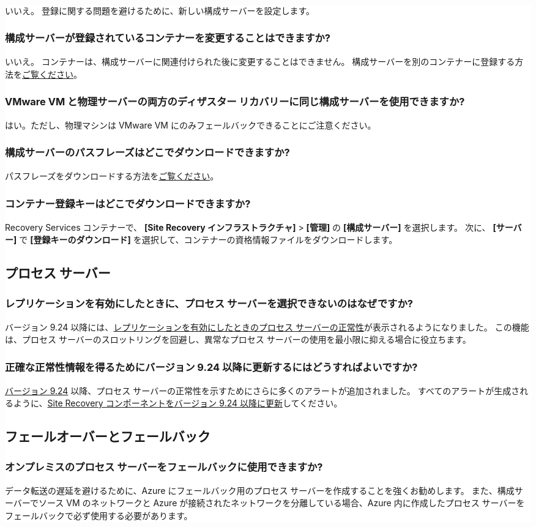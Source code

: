 いいえ。 登録に関する問題を避けるために、新しい構成サーバーを設定します。

### <a name="can-i-change-the-vault-in-which-the-configuration-server-is-registered"></a>構成サーバーが登録されているコンテナーを変更することはできますか?

いいえ。 コンテナーは、構成サーバーに関連付けられた後に変更することはできません。 構成サーバーを別のコンテナーに登録する方法を[ご覧ください](vmware-azure-manage-configuration-server.md#register-a-configuration-server-with-a-different-vault)。

### <a name="can-i-use-the-same-configuration-server-for-disaster-recovery-of-both-vmware-vms-and-physical-servers"></a>VMware VM と物理サーバーの両方のディザスター リカバリーに同じ構成サーバーを使用できますか?

はい。ただし、物理マシンは VMware VM にのみフェールバックできることにご注意ください。

### <a name="where-can-i-download-the-passphrase-for-the-configuration-server"></a>構成サーバーのパスフレーズはどこでダウンロードできますか?

パスフレーズをダウンロードする方法を[ご覧ください](vmware-azure-manage-configuration-server.md#generate-configuration-server-passphrase)。

### <a name="where-can-i-download-vault-registration-keys"></a>コンテナー登録キーはどこでダウンロードできますか?

Recovery Services コンテナーで、 **[Site Recovery インフラストラクチャ]**  >  **[管理]** の **[構成サーバー]** を選択します。 次に、 **[サーバー]** で **[登録キーのダウンロード]** を選択して、コンテナーの資格情報ファイルをダウンロードします。

## <a name="process-server"></a>プロセス サーバー

### <a name="why-am-i-unable-to-select-the-process-server-when-i-enable-replication"></a>レプリケーションを有効にしたときに、プロセス サーバーを選択できないのはなぜですか?

バージョン 9.24 以降には、[レプリケーションを有効にしたときのプロセス サーバーの正常性](vmware-azure-enable-replication.md#enable-replication)が表示されるようになりました。 この機能は、プロセス サーバーのスロットリングを回避し、異常なプロセス サーバーの使用を最小限に抑える場合に役立ちます。

### <a name="how-do-i-update-the-process-server-to-version-924-or-later-for-accurate-health-information"></a>正確な正常性情報を得るためにバージョン 9.24 以降に更新するにはどうすればよいですか?

[バージョン 9.24](service-updates-how-to.md#links-to-currently-supported-update-rollups) 以降、プロセス サーバーの正常性を示すためにさらに多くのアラートが追加されました。 すべてのアラートが生成されるように、[Site Recovery コンポーネントをバージョン 9.24 以降に更新](service-updates-how-to.md#links-to-currently-supported-update-rollups)してください。

## <a name="failover-and-failback"></a>フェールオーバーとフェールバック

### <a name="can-i-use-the-on-premises-process-server-for-failback"></a>オンプレミスのプロセス サーバーをフェールバックに使用できますか?

データ転送の遅延を避けるために、Azure にフェールバック用のプロセス サーバーを作成することを強くお勧めします。 また、構成サーバーでソース VM のネットワークと Azure が接続されたネットワークを分離している場合、Azure 内に作成したプロセス サーバーをフェールバックで必ず使用する必要があります。
